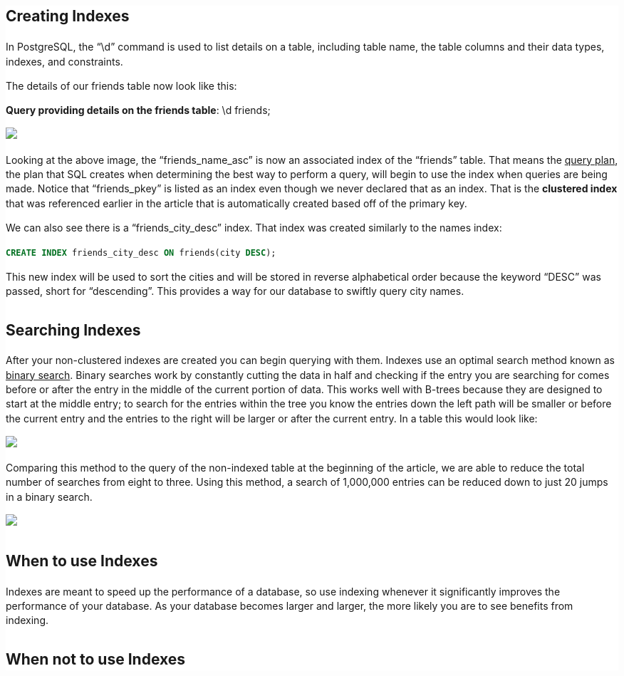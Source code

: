 ## **Creating Indexes**

In PostgreSQL, the “\\d” command is used to list details on a table, including table name, the table columns and their data types, indexes, and constraints.

The details of our friends table now look like this:

**Query providing details on the friends table**: \\d friends;

![](/assets/images/sql-optimization/how_to_index/IndexesList.png)

Looking at the above image, the “friends_name_asc” is now an associated index of the “friends” table. That means the [query plan](/how-to-teach-people-sql/what-is-a-query-plan/), the plan that SQL creates when determining the best way to perform a query, will begin to use the index when queries are being made. Notice that “friends_pkey” is listed as an index even though we never declared that as an index. That is the **clustered index** that was referenced earlier in the article that is automatically created based off of the primary key.

We can also see there is a “friends_city_desc” index. That index was created similarly to the names index:

```sql
CREATE INDEX friends_city_desc ON friends(city DESC);
```

This new index will be used to sort the cities and will be stored in reverse alphabetical order because the keyword “DESC” was passed, short for “descending”. This provides a way for our database to swiftly query city names.

## **Searching Indexes**

After your non-clustered indexes are created you can begin querying with them. Indexes use an optimal search method known as [binary search](https://en.wikipedia.org/wiki/Binary_search_algorithm). Binary searches work by constantly cutting the data in half and checking if the entry you are searching for comes before or after the entry in the middle of the current portion of data. This works well with B-trees because they are designed to start at the middle entry; to search for the entries within the tree you know the entries down the left path will be smaller or before the current entry and the entries to the right will be larger or after the current entry. In a table this would look like:

![](/assets/images/sql-optimization/how_to_index/BinarySearchGif.gif)

Comparing this method to the query of the non-indexed table at the beginning of the article, we are able to reduce the total number of searches from eight to three. Using this method, a search of 1,000,000 entries can be reduced down to just 20 jumps in a binary search.

![](/assets/images/sql-optimization/how_to_index/binarySearchComplexity.png)

## **When to use Indexes**

Indexes are meant to speed up the performance of a database, so use indexing whenever it significantly improves the performance of your database. As your database becomes larger and larger, the more likely you are to see benefits from indexing.

## **When not to use Indexes**

